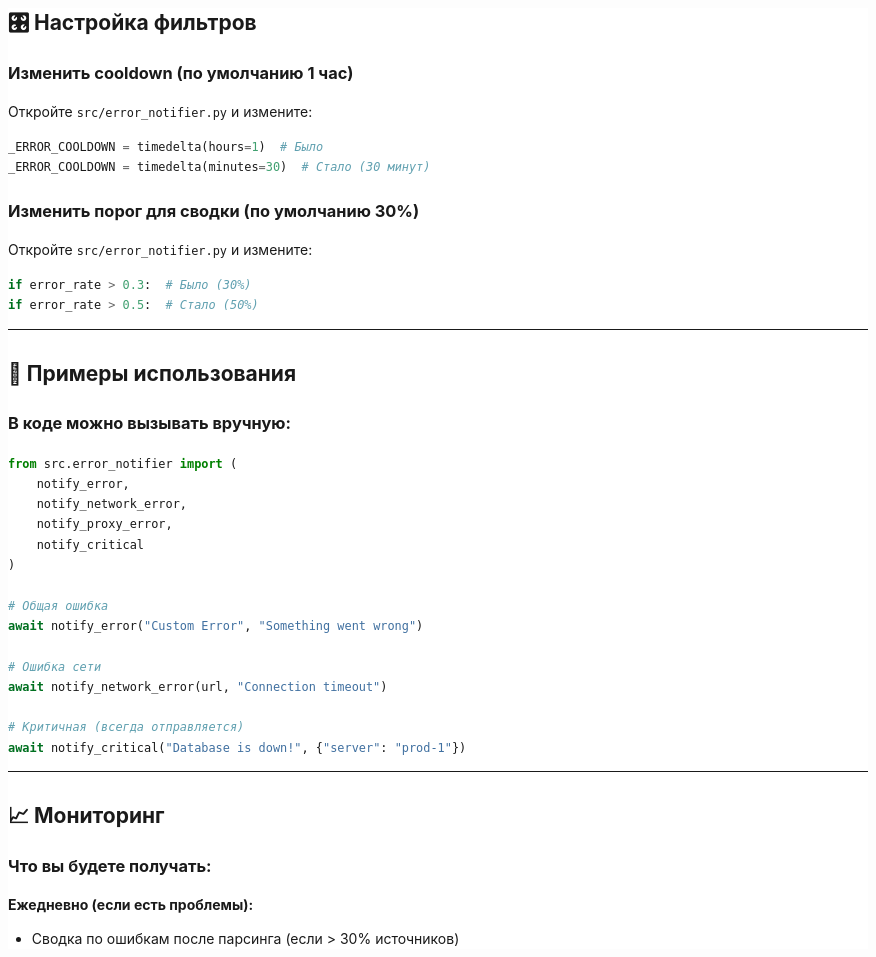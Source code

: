 
## 🎛️ Настройка фильтров

### Изменить cooldown (по умолчанию 1 час)

Откройте `src/error_notifier.py` и измените:
```python
_ERROR_COOLDOWN = timedelta(hours=1)  # Было
_ERROR_COOLDOWN = timedelta(minutes=30)  # Стало (30 минут)
```

### Изменить порог для сводки (по умолчанию 30%)

Откройте `src/error_notifier.py` и измените:
```python
if error_rate > 0.3:  # Было (30%)
if error_rate > 0.5:  # Стало (50%)
```

---

## 🚨 Примеры использования

### В коде можно вызывать вручную:

```python
from src.error_notifier import (
    notify_error,
    notify_network_error,
    notify_proxy_error,
    notify_critical
)

# Общая ошибка
await notify_error("Custom Error", "Something went wrong")

# Ошибка сети
await notify_network_error(url, "Connection timeout")

# Критичная (всегда отправляется)
await notify_critical("Database is down!", {"server": "prod-1"})
```

---

## 📈 Мониторинг

### Что вы будете получать:

**Ежедневно (если есть проблемы):**
- Сводка по ошибкам после парсинга (если > 30% источников)
